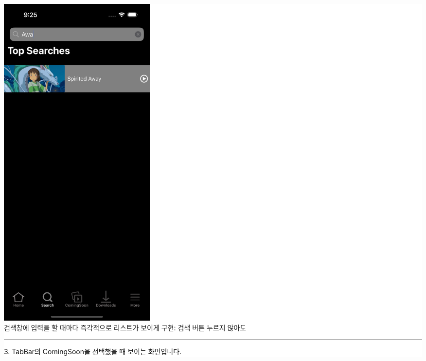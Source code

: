 <img src="https://github.com/3rd-PARD-iOS-PART/iOS_MinhyeokKim/blob/main/4th_hw_KimMinhyeok/readme_images/searchView2.png?raw=true" width="300"/>
<br>
검색창에 입력을 할 때마다 즉각적으로 리스트가 보이게 구현: 검색 버튼 누르지 않아도
<hr>
3. TabBar의 ComingSoon을 선택했을 때 보이는 화면입니다. 